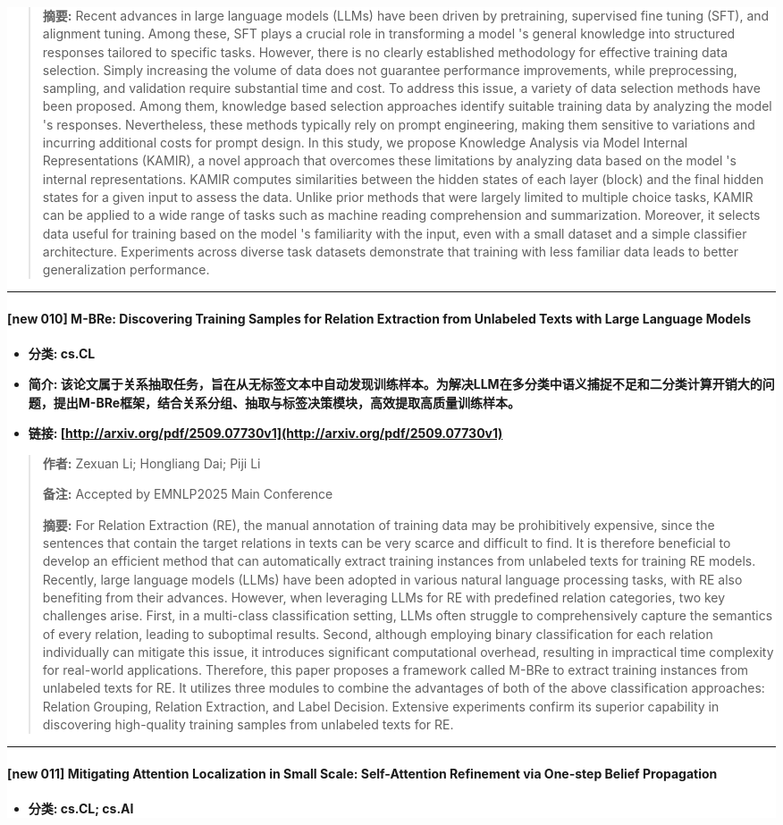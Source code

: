 > **摘要:** Recent advances in large language models (LLMs) have been driven by pretraining, supervised fine tuning (SFT), and alignment tuning. Among these, SFT plays a crucial role in transforming a model 's general knowledge into structured responses tailored to specific tasks. However, there is no clearly established methodology for effective training data selection. Simply increasing the volume of data does not guarantee performance improvements, while preprocessing, sampling, and validation require substantial time and cost. To address this issue, a variety of data selection methods have been proposed. Among them, knowledge based selection approaches identify suitable training data by analyzing the model 's responses. Nevertheless, these methods typically rely on prompt engineering, making them sensitive to variations and incurring additional costs for prompt design. In this study, we propose Knowledge Analysis via Model Internal Representations (KAMIR), a novel approach that overcomes these limitations by analyzing data based on the model 's internal representations. KAMIR computes similarities between the hidden states of each layer (block) and the final hidden states for a given input to assess the data. Unlike prior methods that were largely limited to multiple choice tasks, KAMIR can be applied to a wide range of tasks such as machine reading comprehension and summarization. Moreover, it selects data useful for training based on the model 's familiarity with the input, even with a small dataset and a simple classifier architecture. Experiments across diverse task datasets demonstrate that training with less familiar data leads to better generalization performance.
>
---
#### [new 010] M-BRe: Discovering Training Samples for Relation Extraction from Unlabeled Texts with Large Language Models
- **分类: cs.CL**

- **简介: 该论文属于关系抽取任务，旨在从无标签文本中自动发现训练样本。为解决LLM在多分类中语义捕捉不足和二分类计算开销大的问题，提出M-BRe框架，结合关系分组、抽取与标签决策模块，高效提取高质量训练样本。**

- **链接: [http://arxiv.org/pdf/2509.07730v1](http://arxiv.org/pdf/2509.07730v1)**

> **作者:** Zexuan Li; Hongliang Dai; Piji Li
>
> **备注:** Accepted by EMNLP2025 Main Conference
>
> **摘要:** For Relation Extraction (RE), the manual annotation of training data may be prohibitively expensive, since the sentences that contain the target relations in texts can be very scarce and difficult to find. It is therefore beneficial to develop an efficient method that can automatically extract training instances from unlabeled texts for training RE models. Recently, large language models (LLMs) have been adopted in various natural language processing tasks, with RE also benefiting from their advances. However, when leveraging LLMs for RE with predefined relation categories, two key challenges arise. First, in a multi-class classification setting, LLMs often struggle to comprehensively capture the semantics of every relation, leading to suboptimal results. Second, although employing binary classification for each relation individually can mitigate this issue, it introduces significant computational overhead, resulting in impractical time complexity for real-world applications. Therefore, this paper proposes a framework called M-BRe to extract training instances from unlabeled texts for RE. It utilizes three modules to combine the advantages of both of the above classification approaches: Relation Grouping, Relation Extraction, and Label Decision. Extensive experiments confirm its superior capability in discovering high-quality training samples from unlabeled texts for RE.
>
---
#### [new 011] Mitigating Attention Localization in Small Scale: Self-Attention Refinement via One-step Belief Propagation
- **分类: cs.CL; cs.AI**
